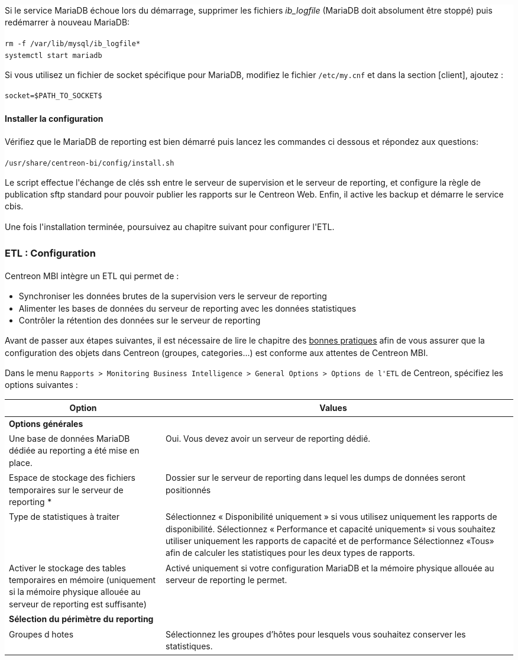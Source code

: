 Si le service MariaDB échoue lors du démarrage, supprimer les fichiers
*ib_logfile* (MariaDB doit absolument être stoppé) puis redémarrer à
nouveau MariaDB:

```shell
rm -f /var/lib/mysql/ib_logfile*
systemctl start mariadb
```

Si vous utilisez un fichier de socket spécifique pour MariaDB, modifiez le
fichier `/etc/my.cnf` et dans la section [client], ajoutez :

```shell
socket=$PATH_TO_SOCKET$
```

#### Installer la configuration

Vérifiez que le MariaDB de reporting est bien démarré puis lancez les
commandes ci dessous et répondez aux questions:

```shell
/usr/share/centreon-bi/config/install.sh
```

Le script effectue l'échange de clés ssh entre le serveur de
supervision et le serveur de reporting, et configure la règle de
publication sftp standard pour pouvoir publier les rapports sur le
Centreon Web. Enfin, il active les backup et démarre le service cbis.

Une fois l'installation terminée, poursuivez au chapitre suivant pour
configurer l'ETL.

### ETL : Configuration

Centreon MBI intègre un ETL qui permet de :

- Synchroniser les données brutes de la supervision vers le serveur de
  reporting
- Alimenter les bases de données du serveur de reporting avec les
  données statistiques
- Contrôler la rétention des données sur le serveur de reporting

Avant de passer aux étapes suivantes, il est nécessaire de lire le
chapitre des [bonnes pratiques](#TODO) afin de
vous assurer que la configuration des objets dans Centreon (groupes,
categories...) est conforme aux attentes de Centreon MBI.

Dans le menu `Rapports > Monitoring Business Intelligence > General
Options > Options de l'ETL` de Centreon, spécifiez les options
suivantes :

| Option                                                                                                                                   | Values                                                                                                                                                                                                                                                                                                                               |   |
|------------------------------------------------------------------------------------------------------------------------------------------|--------------------------------------------------------------------------------------------------------------------------------------------------------------------------------------------------------------------------------------------------------------------------------------------------------------------------------------|---|
| **Options générales**                                                                                                                    |                                                                                                                                                                                                                                                                                                                                      |   |
| Une base de données MariaDB dédiée au reporting a été mise en place.                                                                     | Oui. Vous devez avoir un serveur de reporting dédié.                                                                                                                                                                                                                                                                                 |   |
| Espace de stockage des fichiers temporaires sur le serveur de reporting *                                                                | Dossier sur le serveur de reporting dans lequel les dumps de données seront positionnés                                                                                                                                                                                                                                              |   |
| Type de statistiques à traiter                                                                                                           | Sélectionnez « Disponibilité uniquement » si vous utilisez uniquement les rapports de disponibilité.  Sélectionnez « Performance et capacité uniquement» si vous souhaitez utiliser uniquement les rapports de capacité et de performance Sélectionnez «Tous» afin de calculer les statistiques pour les deux types de rapports.     |   |
| Activer le stockage des tables temporaires en mémoire (uniquement si la mémoire physique allouée au serveur de reporting est suffisante) | Activé uniquement si votre configuration MariaDB et la mémoire physique allouée au serveur de reporting le permet.                                                                                                                                                                                                                   |   |
| **Sélection du périmètre du reporting**                                                                                                  |                                                                                                                                                                                                                                                                                                                                      |   |
| Groupes d hotes                                                                                                                          | Sélectionnez les groupes d’hôtes pour lesquels vous souhaitez conserver les statistiques.                                                                                                                                                                                                                                            |   |